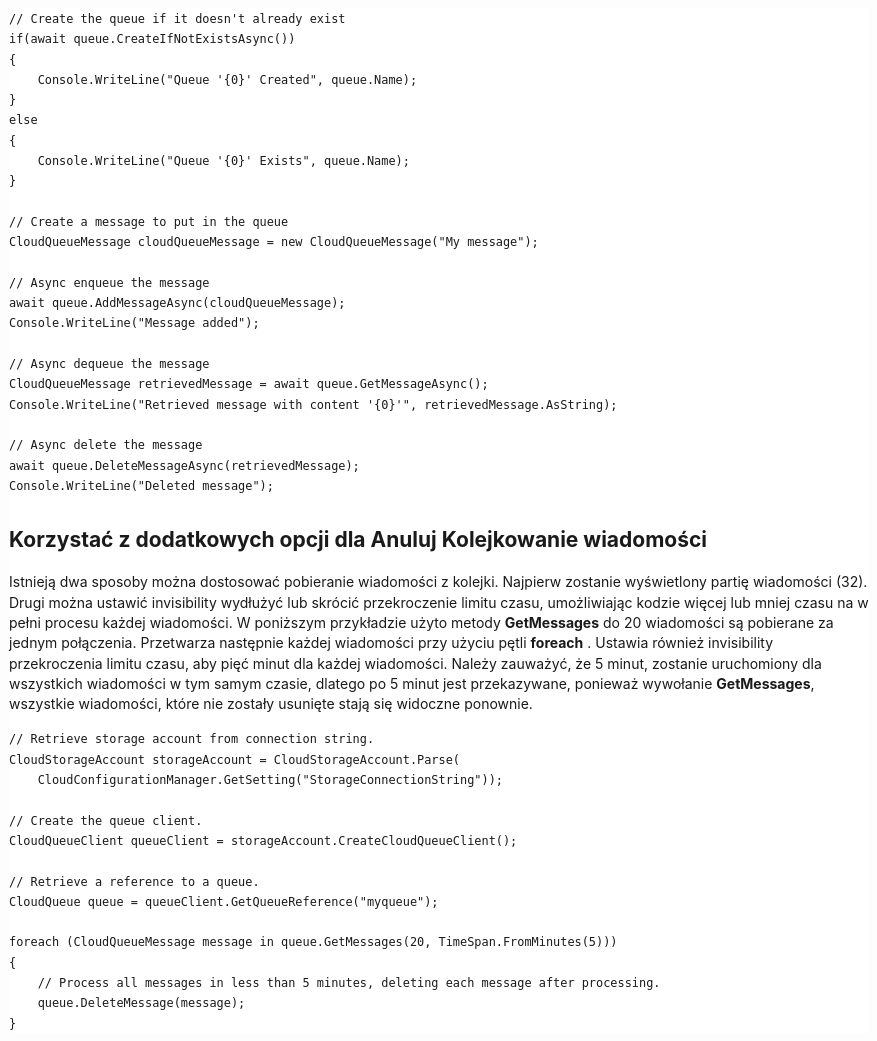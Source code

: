    // Create the queue if it doesn't already exist
    if(await queue.CreateIfNotExistsAsync())
    {
        Console.WriteLine("Queue '{0}' Created", queue.Name);
    }
    else
    {
        Console.WriteLine("Queue '{0}' Exists", queue.Name);
    }

    // Create a message to put in the queue
    CloudQueueMessage cloudQueueMessage = new CloudQueueMessage("My message");

    // Async enqueue the message
    await queue.AddMessageAsync(cloudQueueMessage);
    Console.WriteLine("Message added");

    // Async dequeue the message
    CloudQueueMessage retrievedMessage = await queue.GetMessageAsync();
    Console.WriteLine("Retrieved message with content '{0}'", retrievedMessage.AsString);

    // Async delete the message
    await queue.DeleteMessageAsync(retrievedMessage);
    Console.WriteLine("Deleted message");

## <a name="leverage-additional-options-for-de-queuing-messages"></a>Korzystać z dodatkowych opcji dla Anuluj Kolejkowanie wiadomości

Istnieją dwa sposoby można dostosować pobieranie wiadomości z kolejki.
Najpierw zostanie wyświetlony partię wiadomości (32). Drugi można ustawić invisibility wydłużyć lub skrócić przekroczenie limitu czasu, umożliwiając kodzie więcej lub mniej czasu na w pełni procesu każdej wiadomości. W poniższym przykładzie użyto metody **GetMessages** do 20 wiadomości są pobierane za jednym połączenia. Przetwarza następnie każdej wiadomości przy użyciu pętli **foreach** . Ustawia również invisibility przekroczenia limitu czasu, aby pięć minut dla każdej wiadomości. Należy zauważyć, że 5 minut, zostanie uruchomiony dla wszystkich wiadomości w tym samym czasie, dlatego po 5 minut jest przekazywane, ponieważ wywołanie **GetMessages**, wszystkie wiadomości, które nie zostały usunięte stają się widoczne ponownie.

    // Retrieve storage account from connection string.
    CloudStorageAccount storageAccount = CloudStorageAccount.Parse(
        CloudConfigurationManager.GetSetting("StorageConnectionString"));

    // Create the queue client.
    CloudQueueClient queueClient = storageAccount.CreateCloudQueueClient();

    // Retrieve a reference to a queue.
    CloudQueue queue = queueClient.GetQueueReference("myqueue");

    foreach (CloudQueueMessage message in queue.GetMessages(20, TimeSpan.FromMinutes(5)))
    {
        // Process all messages in less than 5 minutes, deleting each message after processing.
        queue.DeleteMessage(message);
    }
